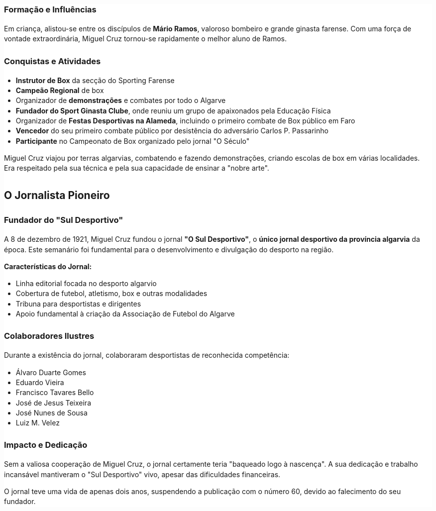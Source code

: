 ### Formação e Influências

Em criança, alistou-se entre os discípulos de **Mário Ramos**, valoroso bombeiro e grande ginasta farense. Com uma força de vontade extraordinária, Miguel Cruz tornou-se rapidamente o melhor aluno de Ramos.

### Conquistas e Atividades

- **Instrutor de Box** da secção do Sporting Farense
- **Campeão Regional** de box
- Organizador de **demonstrações** e combates por todo o Algarve
- **Fundador do Sport Ginasta Clube**, onde reuniu um grupo de apaixonados pela Educação Física
- Organizador de **Festas Desportivas na Alameda**, incluindo o primeiro combate de Box público em Faro
- **Vencedor** do seu primeiro combate público por desistência do adversário Carlos P. Passarinho
- **Participante** no Campeonato de Box organizado pelo jornal "O Século"

Miguel Cruz viajou por terras algarvias, combatendo e fazendo demonstrações, criando escolas de box em várias localidades. Era respeitado pela sua técnica e pela sua capacidade de ensinar a "nobre arte".

## O Jornalista Pioneiro

### Fundador do "Sul Desportivo"

A 8 de dezembro de 1921, Miguel Cruz fundou o jornal **"O Sul Desportivo"**, o **único jornal desportivo da província algarvia** da época. Este semanário foi fundamental para o desenvolvimento e divulgação do desporto na região.

**Características do Jornal:**
- Linha editorial focada no desporto algarvio
- Cobertura de futebol, atletismo, box e outras modalidades
- Tribuna para desportistas e dirigentes
- Apoio fundamental à criação da Associação de Futebol do Algarve

### Colaboradores Ilustres

Durante a existência do jornal, colaboraram desportistas de reconhecida competência:
- Álvaro Duarte Gomes
- Eduardo Vieira
- Francisco Tavares Bello
- José de Jesus Teixeira
- José Nunes de Sousa
- Luiz M. Velez

### Impacto e Dedicação

Sem a valiosa cooperação de Miguel Cruz, o jornal certamente teria "baqueado logo à nascença". A sua dedicação e trabalho incansável mantiveram o "Sul Desportivo" vivo, apesar das dificuldades financeiras.

O jornal teve uma vida de apenas dois anos, suspendendo a publicação com o número 60, devido ao falecimento do seu fundador.
